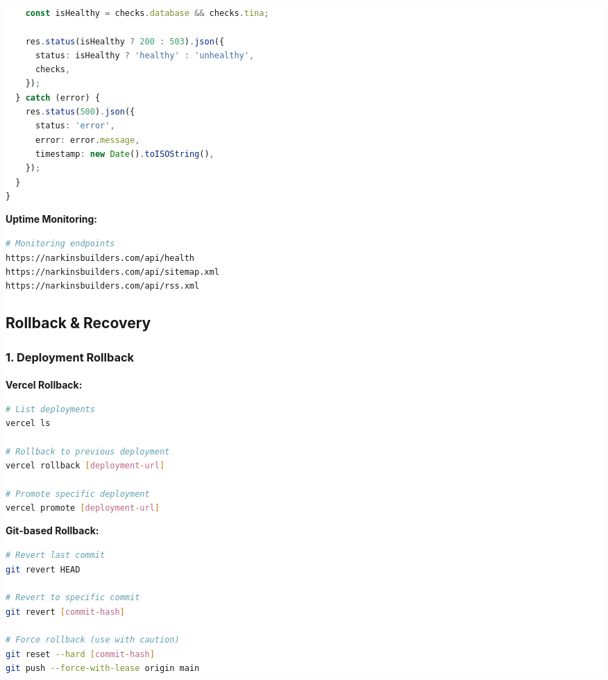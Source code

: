 ```typescript
    const isHealthy = checks.database && checks.tina;

    res.status(isHealthy ? 200 : 503).json({
      status: isHealthy ? 'healthy' : 'unhealthy',
      checks,
    });
  } catch (error) {
    res.status(500).json({
      status: 'error',
      error: error.message,
      timestamp: new Date().toISOString(),
    });
  }
}
```

**Uptime Monitoring:**
```bash
# Monitoring endpoints
https://narkinsbuilders.com/api/health
https://narkinsbuilders.com/api/sitemap.xml
https://narkinsbuilders.com/api/rss.xml
```

## Rollback & Recovery

### 1. Deployment Rollback

**Vercel Rollback:**
```bash
# List deployments
vercel ls

# Rollback to previous deployment
vercel rollback [deployment-url]

# Promote specific deployment
vercel promote [deployment-url]
```

**Git-based Rollback:**
```bash
# Revert last commit
git revert HEAD

# Revert to specific commit
git revert [commit-hash]

# Force rollback (use with caution)
git reset --hard [commit-hash]
git push --force-with-lease origin main
```
